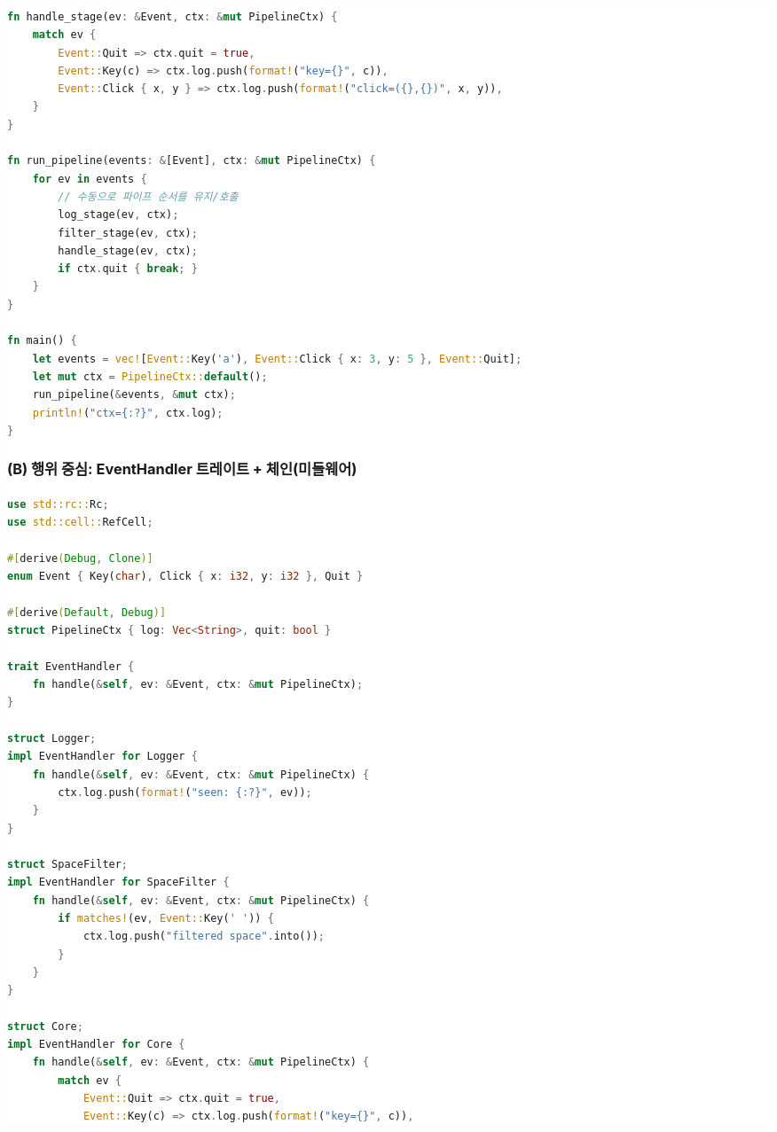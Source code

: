 ```rust
fn handle_stage(ev: &Event, ctx: &mut PipelineCtx) {
    match ev {
        Event::Quit => ctx.quit = true,
        Event::Key(c) => ctx.log.push(format!("key={}", c)),
        Event::Click { x, y } => ctx.log.push(format!("click=({},{})", x, y)),
    }
}

fn run_pipeline(events: &[Event], ctx: &mut PipelineCtx) {
    for ev in events {
        // 수동으로 파이프 순서를 유지/호출
        log_stage(ev, ctx);
        filter_stage(ev, ctx);
        handle_stage(ev, ctx);
        if ctx.quit { break; }
    }
}

fn main() {
    let events = vec![Event::Key('a'), Event::Click { x: 3, y: 5 }, Event::Quit];
    let mut ctx = PipelineCtx::default();
    run_pipeline(&events, &mut ctx);
    println!("ctx={:?}", ctx.log);
}
```
### (B) 행위 중심: EventHandler 트레이트 + 체인(미들웨어)
```rust
use std::rc::Rc;
use std::cell::RefCell;

#[derive(Debug, Clone)]
enum Event { Key(char), Click { x: i32, y: i32 }, Quit }

#[derive(Default, Debug)]
struct PipelineCtx { log: Vec<String>, quit: bool }

trait EventHandler {
    fn handle(&self, ev: &Event, ctx: &mut PipelineCtx);
}

struct Logger;
impl EventHandler for Logger {
    fn handle(&self, ev: &Event, ctx: &mut PipelineCtx) {
        ctx.log.push(format!("seen: {:?}", ev));
    }
}

struct SpaceFilter;
impl EventHandler for SpaceFilter {
    fn handle(&self, ev: &Event, ctx: &mut PipelineCtx) {
        if matches!(ev, Event::Key(' ')) {
            ctx.log.push("filtered space".into());
        }
    }
}

struct Core;
impl EventHandler for Core {
    fn handle(&self, ev: &Event, ctx: &mut PipelineCtx) {
        match ev {
            Event::Quit => ctx.quit = true,
            Event::Key(c) => ctx.log.push(format!("key={}", c)),
```